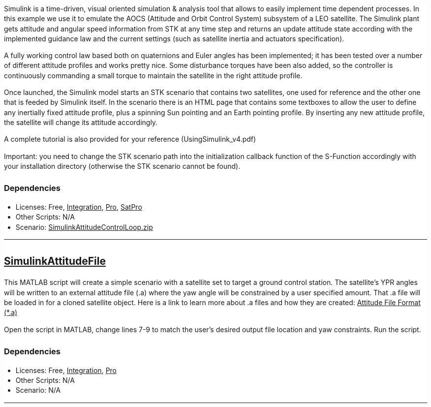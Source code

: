 Simulink is a time-driven, visual oriented simulation & analysis tool that allows to easily implement time dependent processes.
In this example we use it to emulate the AOCS (Attitude and Orbit Control System) subsystem of a LEO satellite. The Simulink plant gets attitude and angular speed information from STK at any time step and returns an update attitude state according with the implemented guidance law and the current settings (such as satellite inertia and actuators specification).

A fully working control law based both on quaternions and Euler angles has been implemented; it has been tested over a number of different attitude profiles and works pretty nice. Some disturbance torques have been also added, so the controller is continuously commanding a small torque to maintain the satellite in the right attitude profile.

Once launched, the Simulink model starts an STK scenario that contains two satellites, one used for reference and the other one that is feeded by Simulink itself. In the scenario there is an HTML page that contains some textboxes to allow  the user to define any inertially fixed attitude profile, plus a spinning Sun pointing and an Earth pointing profile. By inserting any new attitude profile, the satellite will change its attitude accordingly.

A complete tutorial is also provided for your reference (UsingSimulink_v4.pdf)

Important:  you need to change the STK scenario path into the initialization callback function of the S-Function accordingly with your installation directory (otherwise the STK scenario cannot be found).

### Dependencies

* Licenses: Free, [Integration](https://www.agi.com/products/stk-systems-bundle/stk-integration), [Pro](https://www.agi.com/products/stk-systems-bundle/stk-professional), [SatPro](https://www.agi.com/products/stk-specialized-modules/stk-satpro)
* Other Scripts: N/A
* Scenario: [SimulinkAttitudeControlLoop.zip](https://sdf.agi.com/share/page/site/agi-support/document-details?nodeRef=workspace://SpacesStore/0aaeb6cb-7e91-499b-836c-0c35cd51e183)

---

## [SimulinkAttitudeFile](SimulinkAttitudeFile)
	
This MATLAB script will create a simple scenario with a satellite set to target a ground control station. The satellite’s YPR angles will be written to an external attitude file (.a) where the yaw angle will be constrained by a user specified amount. That .a file will be loaded in for a cloned satellite object.
Here is a link to learn more about .a files and how they are created: [Attitude File Format (*.a)](http://help.agi.com/stk/index.htm#stk/importfiles-01.htm)

Open the script in MATLAB, change lines 7-9 to match the user’s desired output file location and yaw constraints. Run the script. 

### Dependencies

* Licenses: Free, [Integration](https://www.agi.com/products/stk-systems-bundle/stk-integration), [Pro](https://www.agi.com/products/stk-systems-bundle/stk-professional)
* Other Scripts: N/A
* Scenario: N/A

---